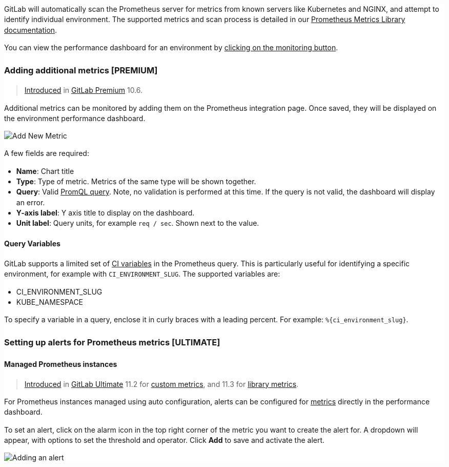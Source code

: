 GitLab will automatically scan the Prometheus server for metrics from known servers like Kubernetes and NGINX, and attempt to identify individual environment. The supported metrics and scan process is detailed in our [Prometheus Metrics Library documentation](prometheus_library/index.md).

You can view the performance dashboard for an environment by [clicking on the monitoring button](../../../ci/environments.md#monitoring-environments).

### Adding additional metrics **[PREMIUM]**

> [Introduced](https://gitlab.com/gitlab-org/gitlab-ee/merge_requests/3799) in [GitLab Premium](https://about.gitlab.com/pricing/) 10.6.

Additional metrics can be monitored by adding them on the Prometheus integration page. Once saved, they will be displayed on the environment performance dashboard.

![Add New Metric](img/prometheus_add_metric.png)

A few fields are required:

- **Name**: Chart title
- **Type**: Type of metric. Metrics of the same type will be shown together.
- **Query**: Valid [PromQL query](https://prometheus.io/docs/prometheus/latest/querying/basics/). Note, no validation is performed at this time. If the query is not valid, the dashboard will display an error.
- **Y-axis label**: Y axis title to display on the dashboard.
- **Unit label**: Query units, for example `req / sec`. Shown next to the value.

#### Query Variables

GitLab supports a limited set of [CI variables](../../../ci/variables/README.html) in the Prometheus query. This is particularly useful for identifying a specific environment, for example with `CI_ENVIRONMENT_SLUG`. The supported variables are:

- CI_ENVIRONMENT_SLUG
- KUBE_NAMESPACE

To specify a variable in a query, enclose it in curly braces with a leading percent. For example: `%{ci_environment_slug}`.

### Setting up alerts for Prometheus metrics **[ULTIMATE]**

#### Managed Prometheus instances

> [Introduced](https://gitlab.com/gitlab-org/gitlab-ee/merge_requests/6590) in [GitLab Ultimate](https://about.gitlab.com/pricing/) 11.2 for [custom metrics](#adding-additional-metrics), and 11.3 for [library metrics](prometheus_library/metrics.md).

For Prometheus instances managed using auto configuration, alerts can be configured for [metrics](#adding-additional-metrics) directly in the performance dashboard.

To set an alert, click on the alarm icon in the top right corner of the metric you want to create the alert for. A dropdown
will appear, with options to set the threshold and operator. Click **Add** to save and activate the alert.

![Adding an alert](img/prometheus_alert.png)


[autodeploy]: ../../../ci/autodeploy/index.md
[kubernetes]: https://kubernetes.io
[kube]: ./kubernetes.md
[prometheus-k8s-sd]: https://prometheus.io/docs/operating/configuration/#<kubernetes_sd_config>
[prometheus]: https://prometheus.io
[gitlab-prometheus-k8s-monitor]: ../../../administration/monitoring/prometheus/index.md#configuring-prometheus-to-monitor-kubernetes
[prometheus-docker-image]: https://hub.docker.com/r/prom/prometheus/
[gitlab.com-ip-range]: https://gitlab.com/gitlab-com/infrastructure/issues/434
[ci-environment-slug]: ../../../ci/variables/#predefined-environment-variables
[ce-8935]: https://gitlab.com/gitlab-org/gitlab-ce/merge_requests/8935
[ce-10408]: https://gitlab.com/gitlab-org/gitlab-ce/merge_requests/10408
[promgldocs]: ../../../administration/monitoring/prometheus/index.md